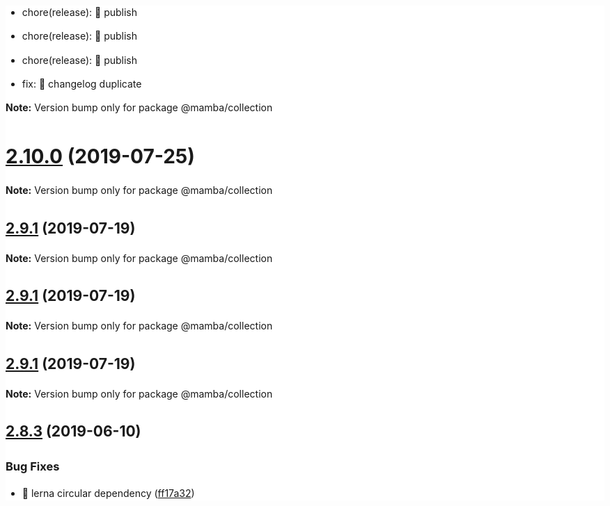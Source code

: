 * chore(release): :robot: publish

* chore(release): :robot: publish

* chore(release): :robot: publish

* fix: 🐛 changelog duplicate







**Note:** Version bump only for package @mamba/collection





# [2.10.0](https://github.com/stone-payments/pos-mamba-sdk/compare/v2.9.1...v2.10.0) (2019-07-25)

**Note:** Version bump only for package @mamba/collection





## [2.9.1](https://github.com/stone-payments/pos-mamba-sdk/compare/v2.8.3...v2.9.1) (2019-07-19)

**Note:** Version bump only for package @mamba/collection





## [2.9.1](https://github.com/stone-payments/pos-mamba-sdk/compare/v2.8.3...v2.9.1) (2019-07-19)

**Note:** Version bump only for package @mamba/collection





## [2.9.1](https://github.com/stone-payments/pos-mamba-sdk/compare/v2.8.3...v2.9.1) (2019-07-19)

**Note:** Version bump only for package @mamba/collection





## [2.8.3](https://github.com/stone-payments/pos-mamba-sdk/compare/v2.8.2...v2.8.3) (2019-06-10)


### Bug Fixes

* 🐛 lerna circular dependency ([ff17a32](https://github.com/stone-payments/pos-mamba-sdk/commit/ff17a32))
